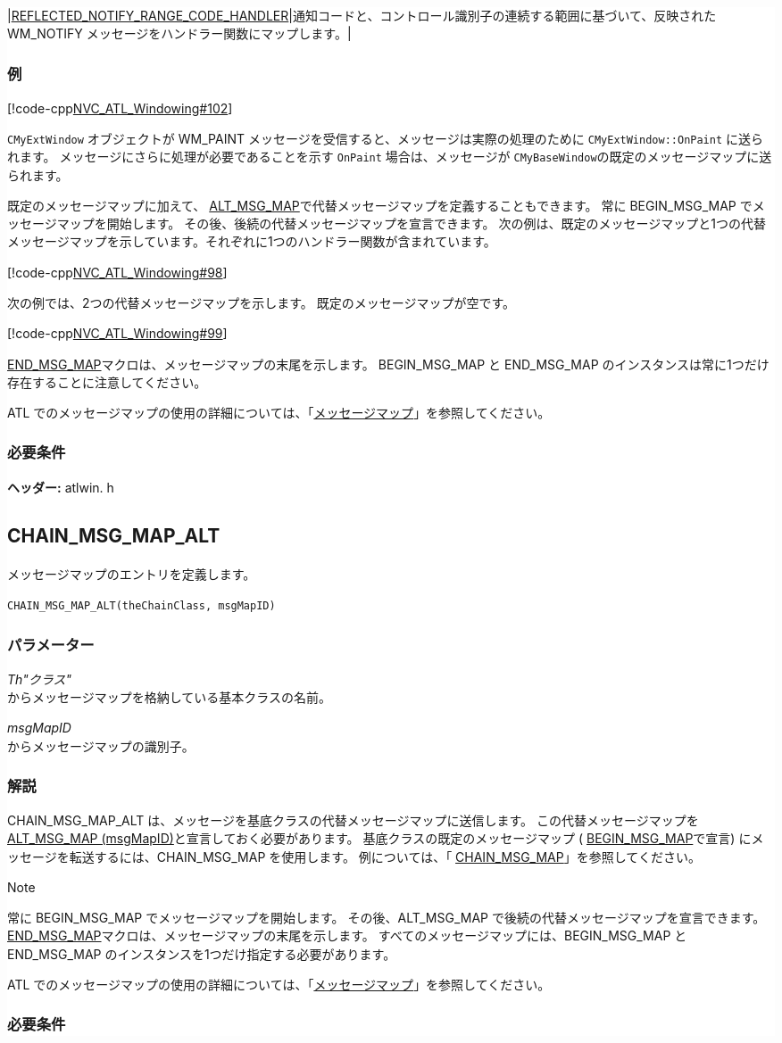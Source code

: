 |[REFLECTED_NOTIFY_RANGE_CODE_HANDLER](#reflected_notify_range_code_handler)|通知コードと、コントロール識別子の連続する範囲に基づいて、反映された WM_NOTIFY メッセージをハンドラー関数にマップします。|

### <a name="example"></a>例

[!code-cpp[NVC_ATL_Windowing#102](../../atl/codesnippet/cpp/message-map-macros-atl_3.h)]

`CMyExtWindow` オブジェクトが WM_PAINT メッセージを受信すると、メッセージは実際の処理のために `CMyExtWindow::OnPaint` に送られます。 メッセージにさらに処理が必要であることを示す `OnPaint` 場合は、メッセージが `CMyBaseWindow`の既定のメッセージマップに送られます。

既定のメッセージマップに加えて、 [ALT_MSG_MAP](#alt_msg_map)で代替メッセージマップを定義することもできます。 常に BEGIN_MSG_MAP でメッセージマップを開始します。 その後、後続の代替メッセージマップを宣言できます。 次の例は、既定のメッセージマップと1つの代替メッセージマップを示しています。それぞれに1つのハンドラー関数が含まれています。

[!code-cpp[NVC_ATL_Windowing#98](../../atl/codesnippet/cpp/message-map-macros-atl_1.h)]

次の例では、2つの代替メッセージマップを示します。 既定のメッセージマップが空です。

[!code-cpp[NVC_ATL_Windowing#99](../../atl/codesnippet/cpp/message-map-macros-atl_2.h)]

[END_MSG_MAP](#end_msg_map)マクロは、メッセージマップの末尾を示します。 BEGIN_MSG_MAP と END_MSG_MAP のインスタンスは常に1つだけ存在することに注意してください。

ATL でのメッセージマップの使用の詳細については、「[メッセージマップ](../../atl/message-maps-atl.md)」を参照してください。

### <a name="requirements"></a>必要条件

**ヘッダー:** atlwin. h

##  <a name="chain_msg_map_alt"></a>CHAIN_MSG_MAP_ALT

メッセージマップのエントリを定義します。

```
CHAIN_MSG_MAP_ALT(theChainClass, msgMapID)
```

### <a name="parameters"></a>パラメーター

*Th"クラス"*<br/>
からメッセージマップを格納している基本クラスの名前。

*msgMapID*<br/>
からメッセージマップの識別子。

### <a name="remarks"></a>解説

CHAIN_MSG_MAP_ALT は、メッセージを基底クラスの代替メッセージマップに送信します。 この代替メッセージマップを[ALT_MSG_MAP (msgMapID)](#alt_msg_map)と宣言しておく必要があります。 基底クラスの既定のメッセージマップ ( [BEGIN_MSG_MAP](#begin_msg_map)で宣言) にメッセージを転送するには、CHAIN_MSG_MAP を使用します。 例については、「 [CHAIN_MSG_MAP](#chain_msg_map)」を参照してください。

> [!NOTE]
>  常に BEGIN_MSG_MAP でメッセージマップを開始します。 その後、ALT_MSG_MAP で後続の代替メッセージマップを宣言できます。 [END_MSG_MAP](#end_msg_map)マクロは、メッセージマップの末尾を示します。 すべてのメッセージマップには、BEGIN_MSG_MAP と END_MSG_MAP のインスタンスを1つだけ指定する必要があります。

ATL でのメッセージマップの使用の詳細については、「[メッセージマップ](../../atl/message-maps-atl.md)」を参照してください。

### <a name="requirements"></a>必要条件
